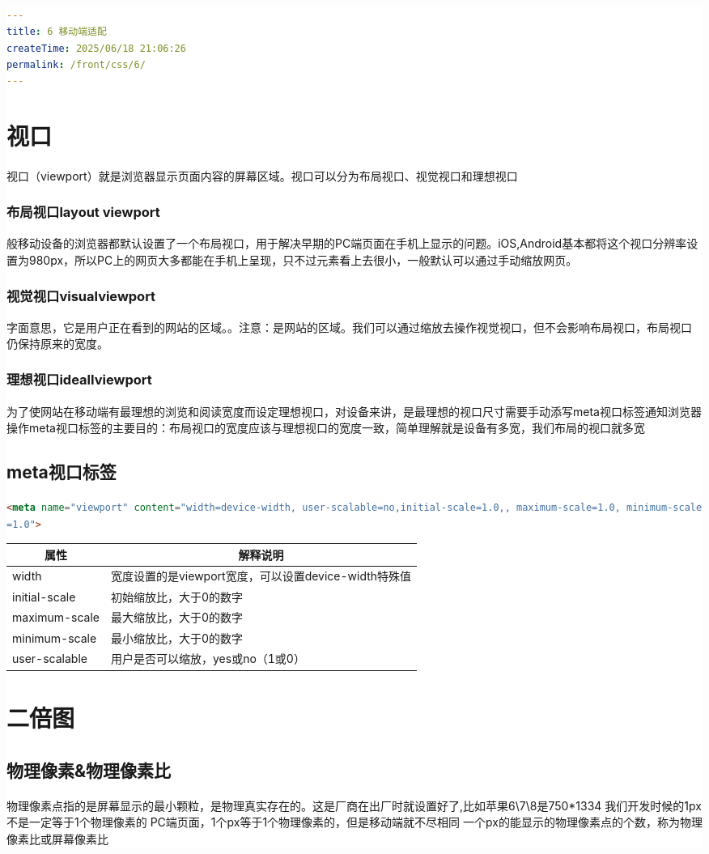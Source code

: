 ```yaml
---
title: 6 移动端适配
createTime: 2025/06/18 21:06:26
permalink: /front/css/6/
---
```


# 视口

视口（viewport）就是浏览器显示页面内容的屏幕区域。视口可以分为布局视口、视觉视口和理想视口

### 布局视口layout viewport
般移动设备的浏览器都默认设置了一个布局视口，用于解决早期的PC端页面在手机上显示的问题。iOS,Android基本都将这个视口分辨率设置为980px，所以PC上的网页大多都能在手机上呈现，只不过元素看上去很小，一般默认可以通过手动缩放网页。

### 视觉视口visualviewport
字面意思，它是用户正在看到的网站的区域。。注意：是网站的区域。我们可以通过缩放去操作视觉视口，但不会影响布局视口，布局视口仍保持原来的宽度。

### 理想视口idealIviewport
为了使网站在移动端有最理想的浏览和阅读宽度而设定理想视口，对设备来讲，是最理想的视口尺寸需要手动添写meta视口标签通知浏览器操作meta视口标签的主要目的：布局视口的宽度应该与理想视口的宽度一致，简单理解就是设备有多宽，我们布局的视口就多宽

## meta视口标签

```html
<meta name="viewport" content="width=device-width, user-scalable=no,initial-scale=1.0,, maximum-scale=1.0, minimum-scale=1.0">
```

| 属性            | 解释说明                                 |
| ------------- | ------------------------------------ |
| width         | 宽度设置的是viewport宽度，可以设置device-width特殊值 |
| initial-scale | 初始缩放比，大于0的数字                         |
| maximum-scale | 最大缩放比，大于0的数字                         |
| minimum-scale | 最小缩放比，大于0的数字                         |
| user-scalable | 用户是否可以缩放，yes或no（1或0）<br>             |

# 二倍图

## 物理像素&物理像素比

物理像素点指的是屏幕显示的最小颗粒，是物理真实存在的。这是厂商在出厂时就设置好了,比如苹果6\7\8是750\*1334
我们开发时候的1px不是一定等于1个物理像素的
PC端页面，1个px等于1个物理像素的，但是移动端就不尽相同
一个px的能显示的物理像素点的个数，称为物理像素比或屏幕像素比
